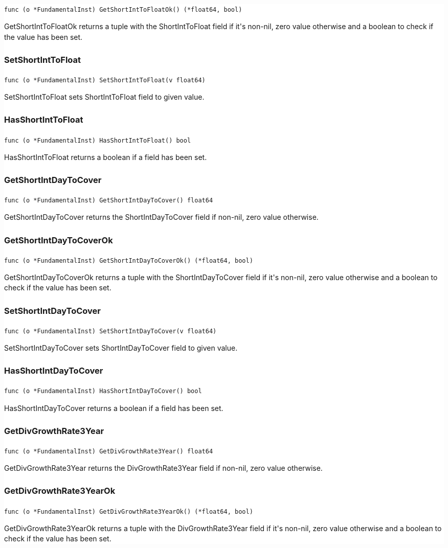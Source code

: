 `func (o *FundamentalInst) GetShortIntToFloatOk() (*float64, bool)`

GetShortIntToFloatOk returns a tuple with the ShortIntToFloat field if it's non-nil, zero value otherwise
and a boolean to check if the value has been set.

### SetShortIntToFloat

`func (o *FundamentalInst) SetShortIntToFloat(v float64)`

SetShortIntToFloat sets ShortIntToFloat field to given value.

### HasShortIntToFloat

`func (o *FundamentalInst) HasShortIntToFloat() bool`

HasShortIntToFloat returns a boolean if a field has been set.

### GetShortIntDayToCover

`func (o *FundamentalInst) GetShortIntDayToCover() float64`

GetShortIntDayToCover returns the ShortIntDayToCover field if non-nil, zero value otherwise.

### GetShortIntDayToCoverOk

`func (o *FundamentalInst) GetShortIntDayToCoverOk() (*float64, bool)`

GetShortIntDayToCoverOk returns a tuple with the ShortIntDayToCover field if it's non-nil, zero value otherwise
and a boolean to check if the value has been set.

### SetShortIntDayToCover

`func (o *FundamentalInst) SetShortIntDayToCover(v float64)`

SetShortIntDayToCover sets ShortIntDayToCover field to given value.

### HasShortIntDayToCover

`func (o *FundamentalInst) HasShortIntDayToCover() bool`

HasShortIntDayToCover returns a boolean if a field has been set.

### GetDivGrowthRate3Year

`func (o *FundamentalInst) GetDivGrowthRate3Year() float64`

GetDivGrowthRate3Year returns the DivGrowthRate3Year field if non-nil, zero value otherwise.

### GetDivGrowthRate3YearOk

`func (o *FundamentalInst) GetDivGrowthRate3YearOk() (*float64, bool)`

GetDivGrowthRate3YearOk returns a tuple with the DivGrowthRate3Year field if it's non-nil, zero value otherwise
and a boolean to check if the value has been set.

